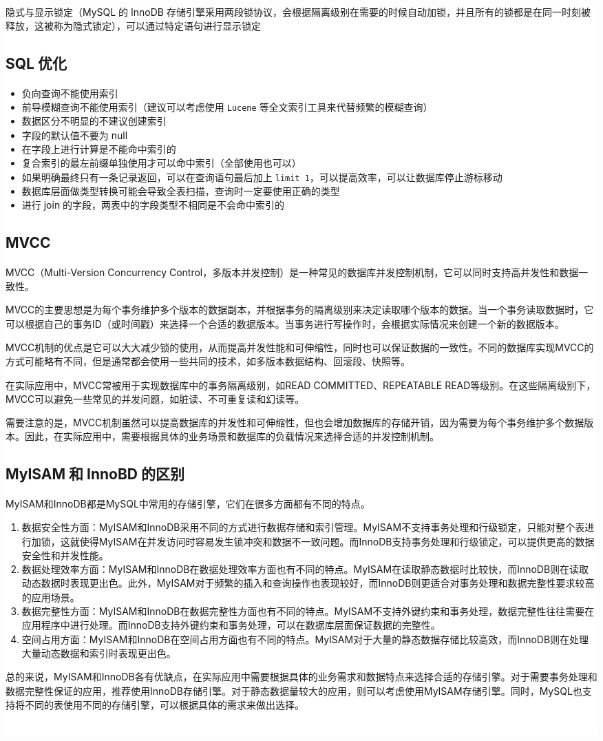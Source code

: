 隐式与显示锁定（MySQL 的 InnoDB 存储引擎采用两段锁协议，会根据隔离级别在需要的时候自动加锁，并且所有的锁都是在同一时刻被释放，这被称为隐式锁定），可以通过特定语句进行显示锁定





## SQL 优化

- 负向查询不能使用索引
- 前导模糊查询不能使用索引（建议可以考虑使用 `Lucene` 等全文索引工具来代替频繁的模糊查询）
- 数据区分不明显的不建议创建索引
- 字段的默认值不要为 null
- 在字段上进行计算是不能命中索引的
- 复合索引的最左前缀单独使用才可以命中索引（全部使用也可以）
- 如果明确最终只有一条记录返回，可以在查询语句最后加上 `limit 1`，可以提高效率，可以让数据库停止游标移动
- 数据库层面做类型转换可能会导致全表扫描，查询时一定要使用正确的类型
- 进行 join 的字段，两表中的字段类型不相同是不会命中索引的





## MVCC 

MVCC（Multi-Version Concurrency Control，多版本并发控制）是一种常见的数据库并发控制机制，它可以同时支持高并发性和数据一致性。

MVCC的主要思想是为每个事务维护多个版本的数据副本，并根据事务的隔离级别来决定读取哪个版本的数据。当一个事务读取数据时，它可以根据自己的事务ID（或时间戳）来选择一个合适的数据版本。当事务进行写操作时，会根据实际情况来创建一个新的数据版本。

MVCC机制的优点是它可以大大减少锁的使用，从而提高并发性能和可伸缩性，同时也可以保证数据的一致性。不同的数据库实现MVCC的方式可能略有不同，但是通常都会使用一些共同的技术，如多版本数据结构、回滚段、快照等。

在实际应用中，MVCC常被用于实现数据库中的事务隔离级别，如READ COMMITTED、REPEATABLE READ等级别。在这些隔离级别下，MVCC可以避免一些常见的并发问题，如脏读、不可重复读和幻读等。

需要注意的是，MVCC机制虽然可以提高数据库的并发性和可伸缩性，但也会增加数据库的存储开销，因为需要为每个事务维护多个数据版本。因此，在实际应用中，需要根据具体的业务场景和数据库的负载情况来选择合适的并发控制机制。





## MyISAM 和 InnoBD 的区别

MyISAM和InnoDB都是MySQL中常用的存储引擎，它们在很多方面都有不同的特点。

1. 数据安全性方面：MyISAM和InnoDB采用不同的方式进行数据存储和索引管理。MyISAM不支持事务处理和行级锁定，只能对整个表进行加锁，这就使得MyISAM在并发访问时容易发生锁冲突和数据不一致问题。而InnoDB支持事务处理和行级锁定，可以提供更高的数据安全性和并发性能。
2. 数据处理效率方面：MyISAM和InnoDB在数据处理效率方面也有不同的特点。MyISAM在读取静态数据时比较快，而InnoDB则在读取动态数据时表现更出色。此外，MyISAM对于频繁的插入和查询操作也表现较好，而InnoDB则更适合对事务处理和数据完整性要求较高的应用场景。
3. 数据完整性方面：MyISAM和InnoDB在数据完整性方面也有不同的特点。MyISAM不支持外键约束和事务处理，数据完整性往往需要在应用程序中进行处理。而InnoDB支持外键约束和事务处理，可以在数据库层面保证数据的完整性。
4. 空间占用方面：MyISAM和InnoDB在空间占用方面也有不同的特点。MyISAM对于大量的静态数据存储比较高效，而InnoDB则在处理大量动态数据和索引时表现更出色。

总的来说，MyISAM和InnoDB各有优缺点，在实际应用中需要根据具体的业务需求和数据特点来选择合适的存储引擎。对于需要事务处理和数据完整性保证的应用，推荐使用InnoDB存储引擎。对于静态数据量较大的应用，则可以考虑使用MyISAM存储引擎。同时，MySQL也支持将不同的表使用不同的存储引擎，可以根据具体的需求来做出选择。

<br/>
